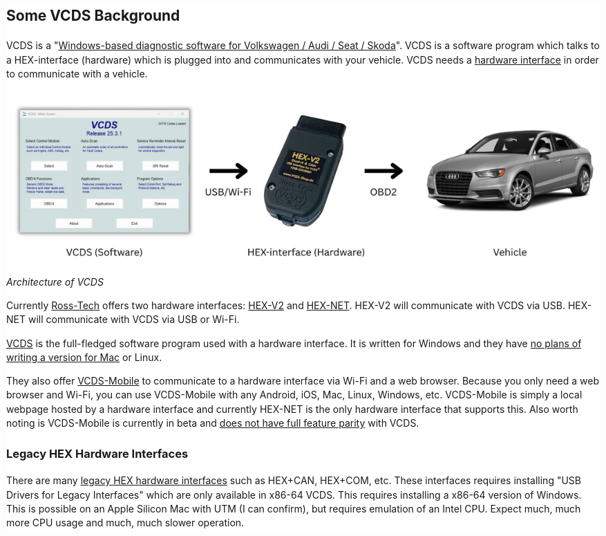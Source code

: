 ## Some VCDS Background
VCDS is a "[Windows-based diagnostic software for Volkswagen / Audi / Seat / Skoda](https://www.ross-tech.com/vag-com/VCDS.php)". VCDS is a software program which talks to a HEX-interface (hardware) which is plugged into and communicates with your vehicle. VCDS needs a [hardware interface](https://www.ross-tech.com/vcds/interfaces.php) in order to communicate with a vehicle.

![Diagram showing VCDS software --> HEX-interface (hardware) --> Vehicle](/assets/img/posts/2025-08-19-how-to-use-vcds-ross-tech-on-a-mac/VCDS-architecture.jpg)
*Architecture of VCDS*

Currently [Ross-Tech](https://www.ross-tech.com/index.php) offers two hardware interfaces: [HEX-V2](https://www.ross-tech.com/vcds/hex-v2.php) and [HEX-NET](https://www.ross-tech.com/vcds/hex-net.php). HEX-V2 will communicate with VCDS via USB. HEX-NET will communicate with VCDS via USB or Wi-Fi.

[VCDS](https://www.ross-tech.com/vag-com/VCDS.php) is the full-fledged software program used with a hardware interface. It is written for Windows and they have [no plans of writing a version for Mac](https://forums.ross-tech.com/index.php?threads/14514/#post-130861) or Linux.

They also offer [VCDS-Mobile](https://www.ross-tech.com/vcds-mobile/vcds-mobile.php) to communicate to a hardware interface via Wi-Fi and a web browser. Because you only need a web browser and Wi-Fi, you can use VCDS-Mobile with any Android, iOS, Mac, Linux, Windows, etc. VCDS-Mobile is simply a local webpage hosted by a hardware interface and currently HEX-NET is the only hardware interface that supports this. Also worth noting is VCDS-Mobile is currently in beta and [does not have full feature parity](https://wiki.ross-tech.com/wiki/index.php/Functions) with VCDS.

### Legacy HEX Hardware Interfaces
There are many [legacy HEX hardware interfaces](https://www.ross-tech.com/vag-com/old-interfaces/discontinued_interfaces.php) such as HEX+CAN, HEX+COM, etc. These interfaces requires installing "USB Drivers for Legacy Interfaces" which are only available in x86-64 VCDS. This requires installing a x86-64 version of Windows. This is possible on an Apple Silicon Mac with UTM (I can confirm), but requires emulation of an Intel CPU. Expect much, much more CPU usage and much, much slower operation.
